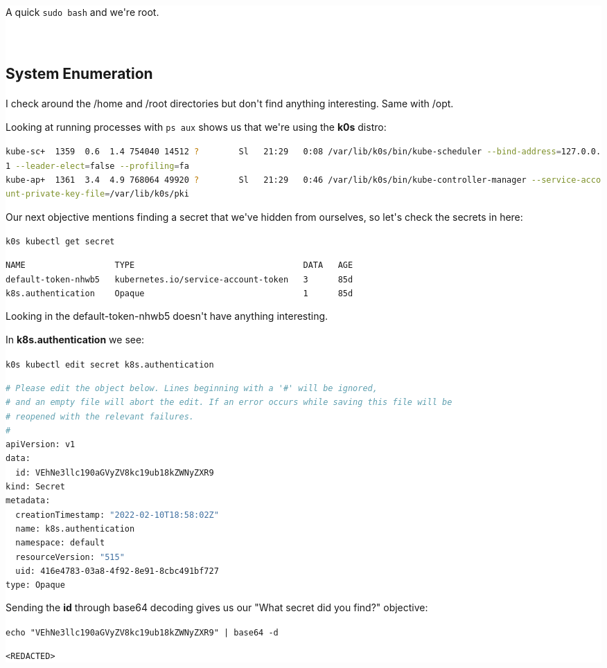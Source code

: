 A quick `sudo bash` and we're root.

<br>

## System Enumeration

I check around the /home and /root directories but don't find anything interesting. Same with /opt.

Looking at running processes with `ps aux` shows us that we're using the **k0s** distro:

```bash
kube-sc+  1359  0.6  1.4 754040 14512 ?        Sl   21:29   0:08 /var/lib/k0s/bin/kube-scheduler --bind-address=127.0.0.1 --leader-elect=false --profiling=fa
kube-ap+  1361  3.4  4.9 768064 49920 ?        Sl   21:29   0:46 /var/lib/k0s/bin/kube-controller-manager --service-account-private-key-file=/var/lib/k0s/pki
```

Our next objective mentions finding a secret that we've hidden from ourselves, so let's check the secrets in here:

`k0s kubectl get secret`

```bash
NAME                  TYPE                                  DATA   AGE
default-token-nhwb5   kubernetes.io/service-account-token   3      85d
k8s.authentication    Opaque                                1      85d
```

Looking in the default-token-nhwb5 doesn't have anything interesting.

In **k8s.authentication** we see:

`k0s kubectl edit secret k8s.authentication`

```bash
# Please edit the object below. Lines beginning with a '#' will be ignored,
# and an empty file will abort the edit. If an error occurs while saving this file will be
# reopened with the relevant failures.
#
apiVersion: v1
data:
  id: VEhNe3llc190aGVyZV8kc19ub18kZWNyZXR9
kind: Secret
metadata:
  creationTimestamp: "2022-02-10T18:58:02Z"
  name: k8s.authentication
  namespace: default
  resourceVersion: "515"
  uid: 416e4783-03a8-4f92-8e91-8cbc491bf727
type: Opaque
```

Sending the **id** through base64 decoding gives us our "What secret did you find?" objective:

`echo "VEhNe3llc190aGVyZV8kc19ub18kZWNyZXR9" | base64 -d`

```
<REDACTED>
```
